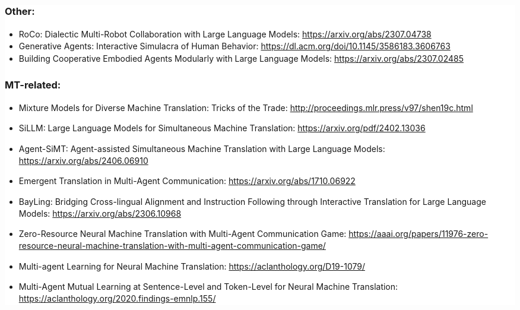 ### Other:
- RoCo: Dialectic Multi-Robot Collaboration with Large Language Models: https://arxiv.org/abs/2307.04738
- Generative Agents: Interactive Simulacra of Human Behavior: https://dl.acm.org/doi/10.1145/3586183.3606763
- Building Cooperative Embodied Agents Modularly with Large Language Models: https://arxiv.org/abs/2307.02485

### MT-related:
- Mixture Models for Diverse Machine Translation: Tricks of the Trade: http://proceedings.mlr.press/v97/shen19c.html
- SiLLM: Large Language Models for Simultaneous Machine Translation: https://arxiv.org/pdf/2402.13036
- Agent-SiMT: Agent-assisted Simultaneous Machine Translation with Large Language Models: https://arxiv.org/abs/2406.06910
- Emergent Translation in Multi-Agent Communication: https://arxiv.org/abs/1710.06922
- BayLing: Bridging Cross-lingual Alignment and Instruction Following through Interactive Translation for Large Language Models: https://arxiv.org/abs/2306.10968

- Zero-Resource Neural Machine Translation with Multi-Agent Communication Game: https://aaai.org/papers/11976-zero-resource-neural-machine-translation-with-multi-agent-communication-game/
- Multi-agent Learning for Neural Machine Translation: https://aclanthology.org/D19-1079/
- Multi-Agent Mutual Learning at Sentence-Level and Token-Level for Neural Machine Translation: https://aclanthology.org/2020.findings-emnlp.155/

